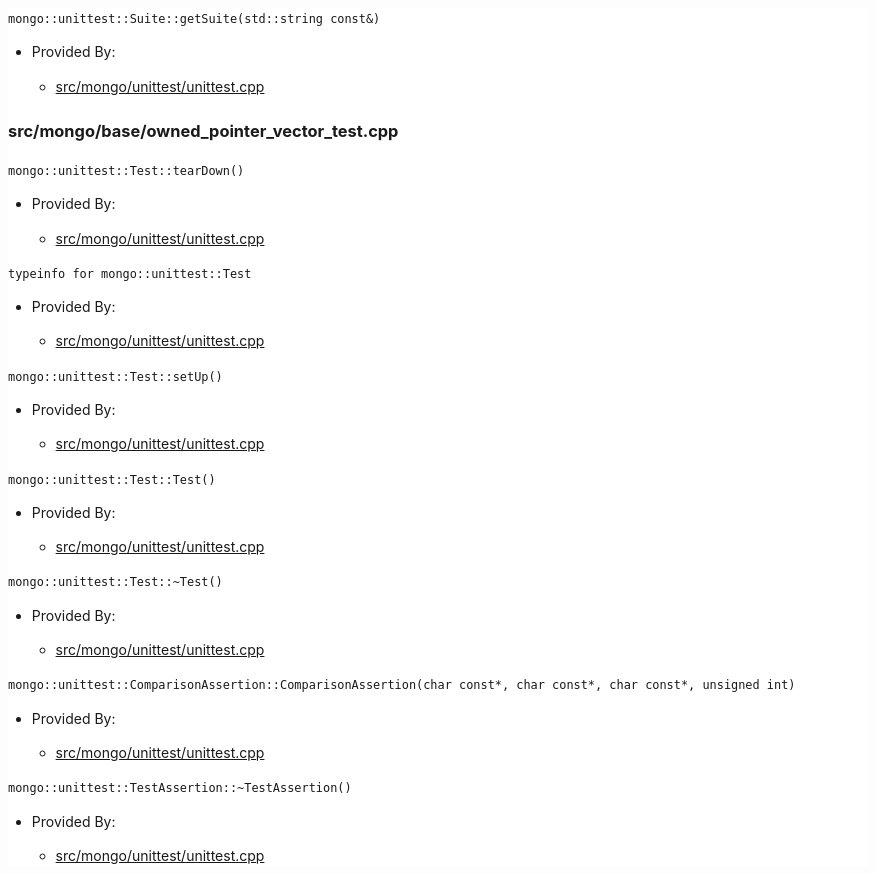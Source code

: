     mongo::unittest::Suite::getSuite(std::string const&)

- Provided By:

    - [src/mongo/unittest/unittest.cpp](../unit\_tests)

### src/mongo/base/owned\_pointer\_vector\_test.cpp

<div></div>

    mongo::unittest::Test::tearDown()

- Provided By:

    - [src/mongo/unittest/unittest.cpp](../unit\_tests)

<div></div>

    typeinfo for mongo::unittest::Test

- Provided By:

    - [src/mongo/unittest/unittest.cpp](../unit\_tests)

<div></div>

    mongo::unittest::Test::setUp()

- Provided By:

    - [src/mongo/unittest/unittest.cpp](../unit\_tests)

<div></div>

    mongo::unittest::Test::Test()

- Provided By:

    - [src/mongo/unittest/unittest.cpp](../unit\_tests)

<div></div>

    mongo::unittest::Test::~Test()

- Provided By:

    - [src/mongo/unittest/unittest.cpp](../unit\_tests)

<div></div>

    mongo::unittest::ComparisonAssertion::ComparisonAssertion(char const*, char const*, char const*, unsigned int)

- Provided By:

    - [src/mongo/unittest/unittest.cpp](../unit\_tests)

<div></div>

    mongo::unittest::TestAssertion::~TestAssertion()

- Provided By:

    - [src/mongo/unittest/unittest.cpp](../unit\_tests)
